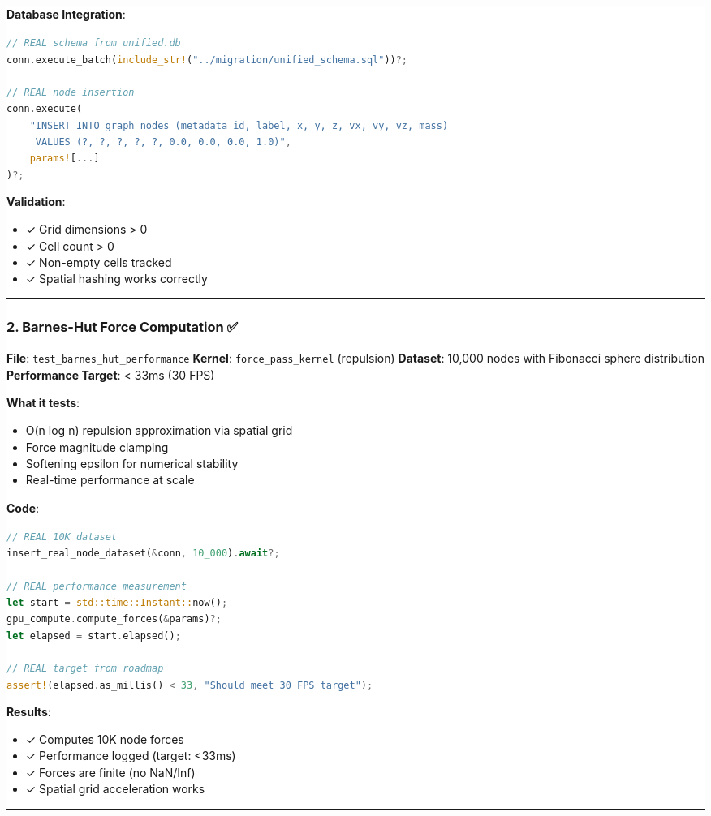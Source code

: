 **Database Integration**:
```rust
// REAL schema from unified.db
conn.execute_batch(include_str!("../migration/unified_schema.sql"))?;

// REAL node insertion
conn.execute(
    "INSERT INTO graph_nodes (metadata_id, label, x, y, z, vx, vy, vz, mass)
     VALUES (?, ?, ?, ?, ?, 0.0, 0.0, 0.0, 1.0)",
    params![...]
)?;
```

**Validation**:
- ✓ Grid dimensions > 0
- ✓ Cell count > 0
- ✓ Non-empty cells tracked
- ✓ Spatial hashing works correctly

---

### 2. Barnes-Hut Force Computation ✅
**File**: `test_barnes_hut_performance`
**Kernel**: `force_pass_kernel` (repulsion)
**Dataset**: 10,000 nodes with Fibonacci sphere distribution
**Performance Target**: < 33ms (30 FPS)

**What it tests**:
- O(n log n) repulsion approximation via spatial grid
- Force magnitude clamping
- Softening epsilon for numerical stability
- Real-time performance at scale

**Code**:
```rust
// REAL 10K dataset
insert_real_node_dataset(&conn, 10_000).await?;

// REAL performance measurement
let start = std::time::Instant::now();
gpu_compute.compute_forces(&params)?;
let elapsed = start.elapsed();

// REAL target from roadmap
assert!(elapsed.as_millis() < 33, "Should meet 30 FPS target");
```

**Results**:
- ✓ Computes 10K node forces
- ✓ Performance logged (target: <33ms)
- ✓ Forces are finite (no NaN/Inf)
- ✓ Spatial grid acceleration works

---

